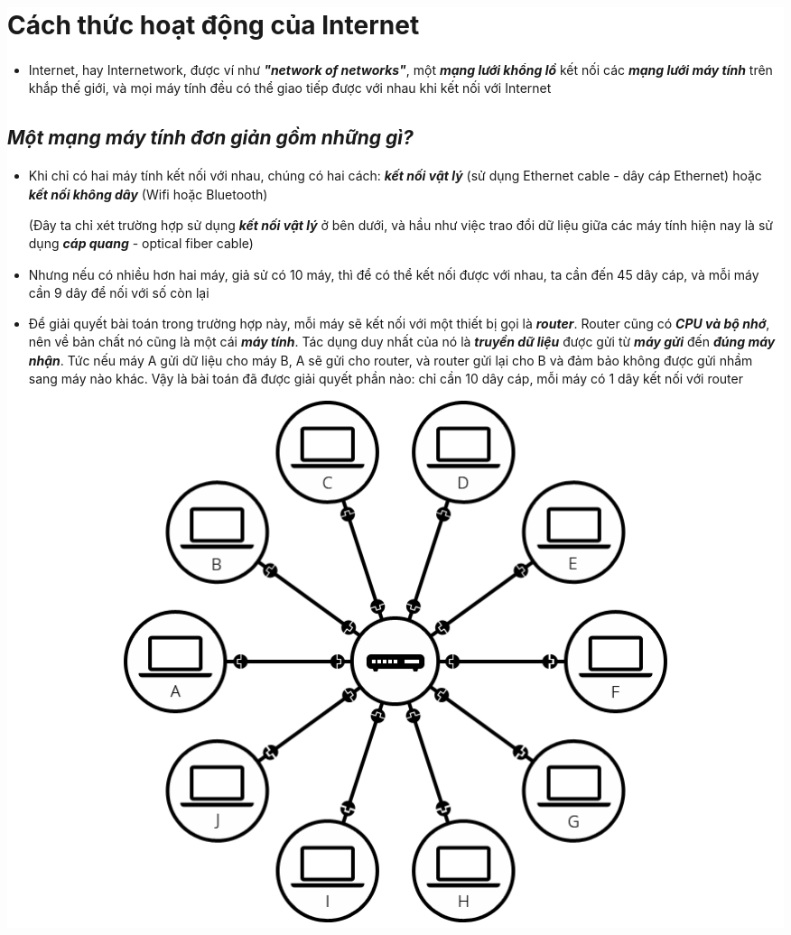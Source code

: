 # **Cách thức hoạt động của Internet**
- Internet, hay Internetwork, được ví như ***"network of networks"***, một ***mạng lưới khổng lồ*** kết nối các ***mạng lưới máy tính*** trên khắp thế giới, và mọi máy tính đều có thể giao tiếp được với nhau khi kết nối với Internet

## *Một mạng máy tính đơn giản gồm những gì?*
- Khi chỉ có hai máy tính kết nối với nhau, chúng có hai cách: ***kết nối vật lý*** (sử dụng Ethernet cable - dây cáp Ethernet) hoặc ***kết nối không dây*** (Wifi hoặc Bluetooth)

    (Đây ta chỉ xét trường hợp sử dụng ***kết nối vật lý*** ở bên dưới, và hầu như việc trao đổi dữ liệu giữa các máy tính hiện nay là sử dụng ***cáp quang*** - optical fiber cable)
- Nhưng nếu có nhiều hơn hai máy, giả sử có 10 máy, thì để có thể kết nối được với nhau, ta cần đến 45 dây cáp, và mỗi máy cần 9 dây để nối với số còn lại
- Để giải quyết bài toán trong trường hợp này, mỗi máy sẽ kết nối với một thiết bị gọi là ***router***. Router cũng có ***CPU và bộ nhớ***, nên về bản chất nó cũng là một cái ***máy tính***. Tác dụng duy nhất của nó là ***truyền dữ liệu*** được gửi từ ***máy gửi*** đến ***đúng máy nhận***. Tức nếu máy A gửi dữ liệu cho máy B, A sẽ gửi cho router, và router gửi lại cho B và đảm bảo không được gửi nhầm sang máy nào khác. Vậy là bài toán đã được giải quyết phần nào: chỉ cần 10 dây cáp, mỗi máy có 1 dây kết nối với router

<p align="center">
    <img src="../src/001_computer-router.png" style="width: 70%">
</p>
